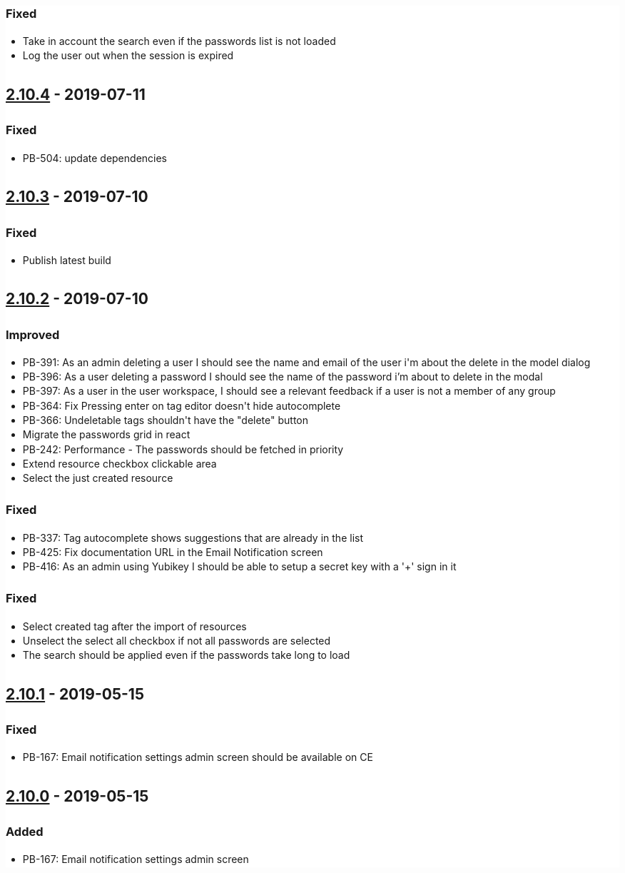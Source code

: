 ### Fixed
- Take in account the search even if the passwords list is not loaded
- Log the user out when the session is expired

## [2.10.4] - 2019-07-11
### Fixed
- PB-504: update dependencies

## [2.10.3] - 2019-07-10
### Fixed
- Publish latest build

## [2.10.2] - 2019-07-10
### Improved
- PB-391: As an admin deleting a user I should see the name and email of the user i'm about the delete in the model dialog
- PB-396: As a user deleting a password I should see the name of the password i’m about to delete in the modal
- PB-397: As a user in the user workspace, I should see a relevant feedback if a user is not a member of any group
- PB-364: Fix Pressing enter on tag editor doesn't hide autocomplete
- PB-366: Undeletable tags shouldn't have the "delete" button
- Migrate the passwords grid in react
- PB-242: Performance - The passwords should be fetched in priority
- Extend resource checkbox clickable area
- Select the just created resource

### Fixed
- PB-337: Tag autocomplete shows suggestions that are already in the list
- PB-425: Fix documentation URL in the Email Notification screen
- PB-416: As an admin using Yubikey I should be able to setup a secret key with a '+' sign in it

### Fixed
- Select created tag after the import of resources
- Unselect the select all checkbox if not all passwords are selected
- The search should be applied even if the passwords take long to load

## [2.10.1] - 2019-05-15
### Fixed
- PB-167: Email notification settings admin screen should be available on CE

## [2.10.0] - 2019-05-15
### Added
- PB-167: Email notification settings admin screen


[Unreleased]: https://github.com/cipherguard/cipherguard_api/compare/v2.13.9...HEAD
[2.13.9]: https://github.com/cipherguard/cipherguard-appjs/compare/v2.13.8...v2.13.9
[2.13.8]: https://github.com/cipherguard/cipherguard-appjs/compare/v2.13.7...v2.13.8
[2.13.7]: https://github.com/cipherguard/cipherguard-appjs/compare/v2.13.6...v2.13.7
[2.13.6]: https://github.com/cipherguard/cipherguard-appjs/compare/v2.13.5...v2.13.6
[2.13.5]: https://github.com/cipherguard/cipherguard-appjs/compare/v2.13.4...v2.13.5
[2.13.4]: https://github.com/cipherguard/cipherguard-appjs/compare/v2.13.3...v2.13.4
[2.13.3]: https://github.com/cipherguard/cipherguard-appjs/compare/v2.13.2...v2.13.3
[2.13.2]: https://github.com/cipherguard/cipherguard-appjs/compare/v2.13.1...v2.13.2
[2.13.1]: https://github.com/cipherguard/cipherguard-appjs/compare/v2.13.0...v2.13.1
[2.13.0]: https://github.com/cipherguard/cipherguard-appjs/compare/v2.12.6...v2.13.0
[2.12.6]: https://github.com/cipherguard/cipherguard-appjs/compare/v2.12.5...v2.12.6
[2.12.5]: https://github.com/cipherguard/cipherguard-appjs/compare/v2.12.4...v2.12.5
[2.12.4]: https://github.com/cipherguard/cipherguard-appjs/compare/v2.12.3...v2.12.4
[2.12.3]: https://github.com/cipherguard/cipherguard-appjs/compare/v2.12.2...v2.12.3
[2.12.2]: https://github.com/cipherguard/cipherguard-appjs/compare/v2.12.1...v2.12.2
[2.12.1]: https://github.com/cipherguard/cipherguard-appjs/compare/v2.12.0...v2.12.1
[2.12.0]: https://github.com/cipherguard/cipherguard-appjs/compare/v2.11.3...v2.12.0
[2.11.3]: https://github.com/cipherguard/cipherguard-appjs/compare/v2.11.2...v2.11.3
[2.11.2]: https://github.com/cipherguard/cipherguard-appjs/compare/v2.11.1...v2.11.2
[2.11.1]: https://github.com/cipherguard/cipherguard-appjs/compare/v2.11.0...v2.11.1
[2.11.0]: https://github.com/cipherguard/cipherguard-appjs/compare/v2.10.4...v2.11.0
[2.10.4]: https://github.com/cipherguard/cipherguard-appjs/compare/v2.10.3...v2.10.4
[2.10.3]: https://github.com/cipherguard/cipherguard-appjs/compare/v2.10.2...v2.10.3
[2.10.2]: https://github.com/cipherguard/cipherguard-appjs/compare/v2.10.1...v2.10.2
[2.10.1]: https://github.com/cipherguard/cipherguard-appjs/compare/v2.10.0...v2.10.1
[2.10.0]: https://github.com/cipherguard/cipherguard-appjs/compare/v2.8.4...v2.10.0
[2.8.4]: https://github.com/cipherguard/cipherguard-appjs/compare/v2.8.3...v2.8.4
[2.8.3]: https://github.com/cipherguard/cipherguard-appjs/compare/v2.8.2...v2.8.3
[2.8.2]: https://github.com/cipherguard/cipherguard-appjs/compare/v2.8.1...v2.8.2
[2.8.1]: https://github.com/cipherguard/cipherguard-appjs/compare/v2.8.0...v2.8.1
[2.8.0]: https://github.com/cipherguard/cipherguard-appjs/compare/v2.7.0...v2.8.0
[2.7.0]: https://github.com/cipherguard/cipherguard-appjs/compare/v2.6.2...v2.7.0
[2.6.2]: https://github.com/cipherguard/cipherguard-appjs/compare/v2.6.1...v2.6.2
[2.6.1]: https://github.com/cipherguard/cipherguard-appjs/compare/v2.6.0...v2.6.1
[2.6.0]: https://github.com/cipherguard/cipherguard-appjs/compare/v2.5.3...v2.6.0
[2.5.3]: https://github.com/cipherguard/cipherguard-appjs/compare/v2.5.2...v2.5.3
[2.5.2]: https://github.com/cipherguard/cipherguard-appjs/compare/v2.5.1...v2.5.2
[2.5.1]: https://github.com/cipherguard/cipherguard-appjs/compare/v2.5.0...v2.5.1
[2.5.0]: https://github.com/cipherguard/cipherguard-appjs/compare/v2.4.0...v2.5.0
[2.4.0]: https://github.com/cipherguard/cipherguard-appjs/compare/v2.3.0...v2.4.0
[2.3.0]: https://github.com/cipherguard/cipherguard-appjs/compare/v2.2.0...v2.3.0
[2.2.0]: https://github.com/cipherguard/cipherguard-appjs/compare/v2.1.0...v2.2.0
[2.1.0]: https://github.com/cipherguard/cipherguard-appjs/compare/5df5207...v2.1.0
